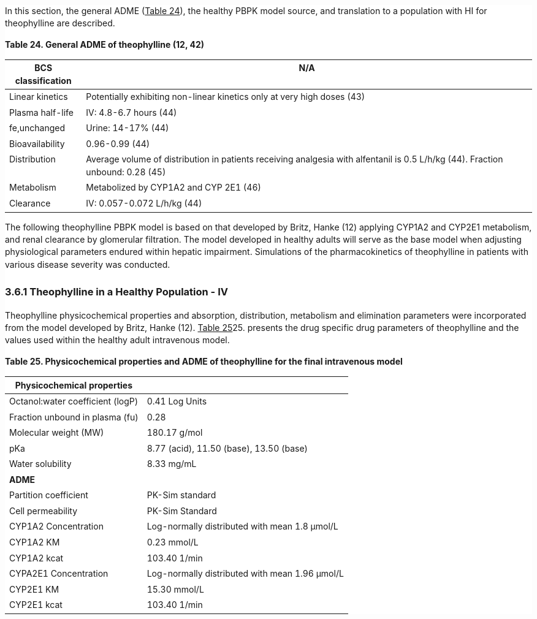 In this section, the general ADME ([Table 24](#table_24)), the healthy PBPK model source, and translation to a population with HI for theophylline are described.


**Table 24. General ADME of theophylline (12, 42)** <a id="table_24">

| BCS classification | N/A |
|--|--|
| Linear kinetics | Potentially exhibiting non-linear kinetics only at very high doses (43) |
| Plasma half-life | IV: 4.8-6.7 hours (44)| 
| fe,unchanged | Urine: 14-17% (44)|
| Bioavailability | 0.96-0.99 (44)|
| Distribution | Average volume of distribution in patients receiving analgesia with alfentanil is 0.5 L/h/kg (44). Fraction unbound: 0.28 (45)|
| Metabolism | Metabolized by CYP1A2 and CYP 2E1 (46)|
| Clearance | IV: 0.057-0.072 L/h/kg (44) |


The following theophylline PBPK model is based on that developed by Britz, Hanke (12) applying CYP1A2 and CYP2E1 metabolism, and renal clearance by glomerular filtration. The model developed in healthy adults will serve as the base model when adjusting physiological parameters endured within hepatic impairment. Simulations of the pharmacokinetics of theophylline in patients with various disease severity was conducted. 





### 3.6.1 Theophylline in a Healthy Population - IV<a id="theophylline_healthy"></a>


Theophylline physicochemical properties and absorption, distribution, metabolism and elimination parameters were incorporated from the model developed by Britz, Hanke (12). [Table 25](#table_)25. presents the drug specific drug parameters of theophylline and the values used within the healthy adult intravenous model. 

**Table 25. Physicochemical properties and ADME of theophylline for the final intravenous model** <a id="table_25">

| **Physicochemical properties**    |                                      |
|--|--|
|Octanol:water coefficient (logP)| 0.41 Log Units|
|Fraction unbound in plasma (fu)| 0.28|
|Molecular weight (MW)| 180.17 g/mol|
|pKa| 8.77 (acid), 11.50 (base), 13.50 (base)|
|Water solubility|8.33 mg/mL|
|**ADME**| |
|Partition coefficient|PK-Sim standard|
|Cell permeability|PK-Sim Standard|
|CYP1A2 Concentration|Log-normally distributed with mean 1.8 µmol/L|
|CYP1A2 KM|0.23 mmol/L|
|CYP1A2 kcat |103.40 1/min|
|CYPA2E1 Concentration|Log-normally distributed with mean 1.96 µmol/L|
|CYP2E1 KM|15.30 mmol/L|
|CYP2E1 kcat|103.40 1/min|